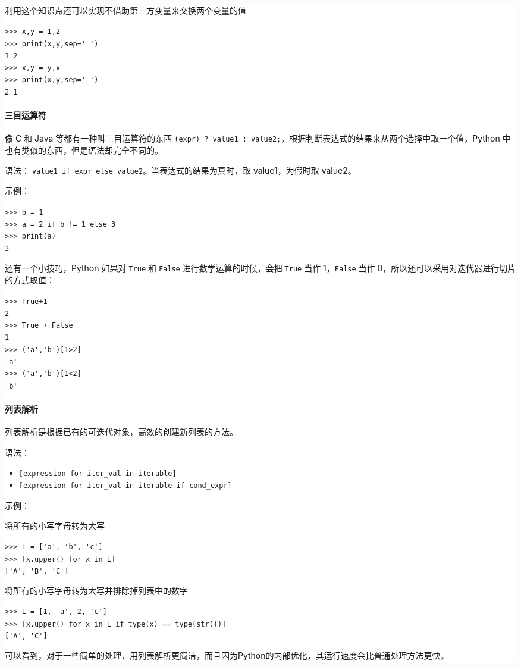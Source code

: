 利用这个知识点还可以实现不借助第三方变量来交换两个变量的值

    >>> x,y = 1,2
    >>> print(x,y,sep=' ')
    1 2
    >>> x,y = y,x
    >>> print(x,y,sep=' ')
    2 1

#### 三目运算符

像 C 和 Java 等都有一种叫三目运算符的东西 `(expr) ? value1 : value2;`，根据判断表达式的结果来从两个选择中取一个值，Python 中也有类似的东西，但是语法却完全不同的。

语法： `value1 if expr else value2`。当表达式的结果为真时，取 value1，为假时取 value2。

示例：

    >>> b = 1
    >>> a = 2 if b != 1 else 3
    >>> print(a)
    3

还有一个小技巧，Python 如果对 `True` 和 `False` 进行数学运算的时候，会把 `True` 当作 1，`False` 当作 0，所以还可以采用对迭代器进行切片的方式取值：

    >>> True+1
    2
    >>> True + False
    1
    >>> ('a','b')[1>2]
    'a'
    >>> ('a','b')[1<2]
    'b'


#### 列表解析

列表解析是根据已有的可迭代对象，高效的创建新列表的方法。

语法：
+ `[expression for iter_val in iterable]`
+ `[expression for iter_val in iterable if cond_expr]`

示例：

将所有的小写字母转为大写

    >>> L = ['a', 'b', 'c']
    >>> [x.upper() for x in L]
    ['A', 'B', 'C']

将所有的小写字母转为大写并排除掉列表中的数字

    >>> L = [1, 'a', 2, 'c']
    >>> [x.upper() for x in L if type(x) == type(str())]
    ['A', 'C']

可以看到，对于一些简单的处理，用列表解析更简洁，而且因为Python的内部优化，其运行速度会比普通处理方法更快。
